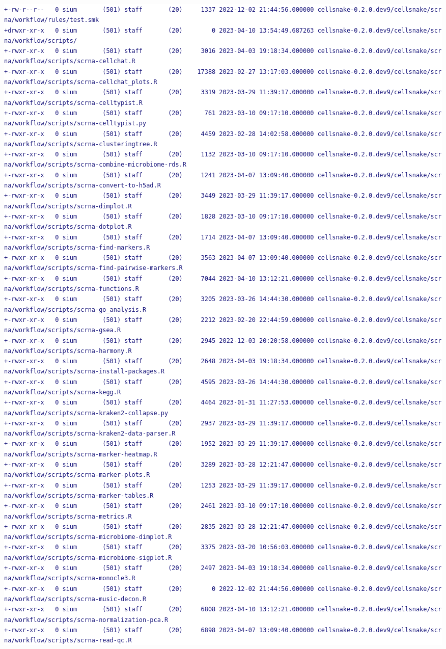 ```diff
+-rw-r--r--   0 sium       (501) staff       (20)     1337 2022-12-02 21:44:56.000000 cellsnake-0.2.0.dev9/cellsnake/scrna/workflow/rules/test.smk
+drwxr-xr-x   0 sium       (501) staff       (20)        0 2023-04-10 13:54:49.687263 cellsnake-0.2.0.dev9/cellsnake/scrna/workflow/scripts/
+-rwxr-xr-x   0 sium       (501) staff       (20)     3016 2023-04-03 19:18:34.000000 cellsnake-0.2.0.dev9/cellsnake/scrna/workflow/scripts/scrna-cellchat.R
+-rwxr-xr-x   0 sium       (501) staff       (20)    17388 2023-02-27 13:17:03.000000 cellsnake-0.2.0.dev9/cellsnake/scrna/workflow/scripts/scrna-cellchat_plots.R
+-rwxr-xr-x   0 sium       (501) staff       (20)     3319 2023-03-29 11:39:17.000000 cellsnake-0.2.0.dev9/cellsnake/scrna/workflow/scripts/scrna-celltypist.R
+-rwxr-xr-x   0 sium       (501) staff       (20)      761 2023-03-10 09:17:10.000000 cellsnake-0.2.0.dev9/cellsnake/scrna/workflow/scripts/scrna-celltypist.py
+-rwxr-xr-x   0 sium       (501) staff       (20)     4459 2023-02-28 14:02:58.000000 cellsnake-0.2.0.dev9/cellsnake/scrna/workflow/scripts/scrna-clusteringtree.R
+-rwxr-xr-x   0 sium       (501) staff       (20)     1132 2023-03-10 09:17:10.000000 cellsnake-0.2.0.dev9/cellsnake/scrna/workflow/scripts/scrna-combine-microbiome-rds.R
+-rwxr-xr-x   0 sium       (501) staff       (20)     1241 2023-04-07 13:09:40.000000 cellsnake-0.2.0.dev9/cellsnake/scrna/workflow/scripts/scrna-convert-to-h5ad.R
+-rwxr-xr-x   0 sium       (501) staff       (20)     3449 2023-03-29 11:39:17.000000 cellsnake-0.2.0.dev9/cellsnake/scrna/workflow/scripts/scrna-dimplot.R
+-rwxr-xr-x   0 sium       (501) staff       (20)     1828 2023-03-10 09:17:10.000000 cellsnake-0.2.0.dev9/cellsnake/scrna/workflow/scripts/scrna-dotplot.R
+-rwxr-xr-x   0 sium       (501) staff       (20)     1714 2023-04-07 13:09:40.000000 cellsnake-0.2.0.dev9/cellsnake/scrna/workflow/scripts/scrna-find-markers.R
+-rwxr-xr-x   0 sium       (501) staff       (20)     3563 2023-04-07 13:09:40.000000 cellsnake-0.2.0.dev9/cellsnake/scrna/workflow/scripts/scrna-find-pairwise-markers.R
+-rwxr-xr-x   0 sium       (501) staff       (20)     7044 2023-04-10 13:12:21.000000 cellsnake-0.2.0.dev9/cellsnake/scrna/workflow/scripts/scrna-functions.R
+-rwxr-xr-x   0 sium       (501) staff       (20)     3205 2023-03-26 14:44:30.000000 cellsnake-0.2.0.dev9/cellsnake/scrna/workflow/scripts/scrna-go_analysis.R
+-rwxr-xr-x   0 sium       (501) staff       (20)     2212 2023-02-20 22:44:59.000000 cellsnake-0.2.0.dev9/cellsnake/scrna/workflow/scripts/scrna-gsea.R
+-rwxr-xr-x   0 sium       (501) staff       (20)     2945 2022-12-03 20:20:58.000000 cellsnake-0.2.0.dev9/cellsnake/scrna/workflow/scripts/scrna-harmony.R
+-rwxr-xr-x   0 sium       (501) staff       (20)     2648 2023-04-03 19:18:34.000000 cellsnake-0.2.0.dev9/cellsnake/scrna/workflow/scripts/scrna-install-packages.R
+-rwxr-xr-x   0 sium       (501) staff       (20)     4595 2023-03-26 14:44:30.000000 cellsnake-0.2.0.dev9/cellsnake/scrna/workflow/scripts/scrna-kegg.R
+-rwxr-xr-x   0 sium       (501) staff       (20)     4464 2023-01-31 11:27:53.000000 cellsnake-0.2.0.dev9/cellsnake/scrna/workflow/scripts/scrna-kraken2-collapse.py
+-rwxr-xr-x   0 sium       (501) staff       (20)     2937 2023-03-29 11:39:17.000000 cellsnake-0.2.0.dev9/cellsnake/scrna/workflow/scripts/scrna-kraken2-data-parser.R
+-rwxr-xr-x   0 sium       (501) staff       (20)     1952 2023-03-29 11:39:17.000000 cellsnake-0.2.0.dev9/cellsnake/scrna/workflow/scripts/scrna-marker-heatmap.R
+-rwxr-xr-x   0 sium       (501) staff       (20)     3289 2023-03-28 12:21:47.000000 cellsnake-0.2.0.dev9/cellsnake/scrna/workflow/scripts/scrna-marker-plots.R
+-rwxr-xr-x   0 sium       (501) staff       (20)     1253 2023-03-29 11:39:17.000000 cellsnake-0.2.0.dev9/cellsnake/scrna/workflow/scripts/scrna-marker-tables.R
+-rwxr-xr-x   0 sium       (501) staff       (20)     2461 2023-03-10 09:17:10.000000 cellsnake-0.2.0.dev9/cellsnake/scrna/workflow/scripts/scrna-metrics.R
+-rwxr-xr-x   0 sium       (501) staff       (20)     2835 2023-03-28 12:21:47.000000 cellsnake-0.2.0.dev9/cellsnake/scrna/workflow/scripts/scrna-microbiome-dimplot.R
+-rwxr-xr-x   0 sium       (501) staff       (20)     3375 2023-03-20 10:56:03.000000 cellsnake-0.2.0.dev9/cellsnake/scrna/workflow/scripts/scrna-microbiome-sigplot.R
+-rwxr-xr-x   0 sium       (501) staff       (20)     2497 2023-04-03 19:18:34.000000 cellsnake-0.2.0.dev9/cellsnake/scrna/workflow/scripts/scrna-monocle3.R
+-rwxr-xr-x   0 sium       (501) staff       (20)        0 2022-12-02 21:44:56.000000 cellsnake-0.2.0.dev9/cellsnake/scrna/workflow/scripts/scrna-music-decon.R
+-rwxr-xr-x   0 sium       (501) staff       (20)     6808 2023-04-10 13:12:21.000000 cellsnake-0.2.0.dev9/cellsnake/scrna/workflow/scripts/scrna-normalization-pca.R
+-rwxr-xr-x   0 sium       (501) staff       (20)     6898 2023-04-07 13:09:40.000000 cellsnake-0.2.0.dev9/cellsnake/scrna/workflow/scripts/scrna-read-qc.R
```